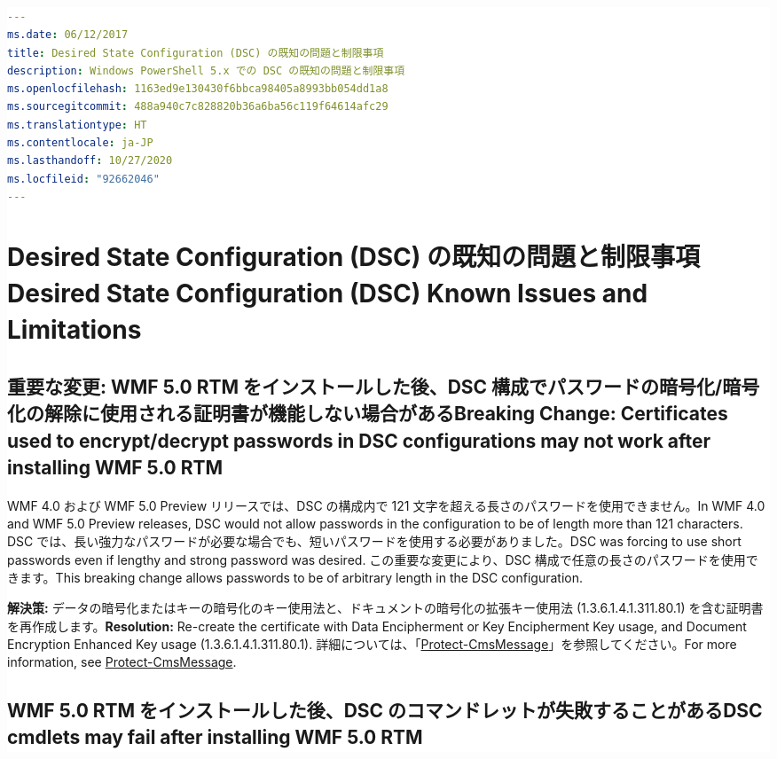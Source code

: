 ```yaml
---
ms.date: 06/12/2017
title: Desired State Configuration (DSC) の既知の問題と制限事項
description: Windows PowerShell 5.x での DSC の既知の問題と制限事項
ms.openlocfilehash: 1163ed9e130430f6bbca98405a8993bb054dd1a8
ms.sourcegitcommit: 488a940c7c828820b36a6ba56c119f64614afc29
ms.translationtype: HT
ms.contentlocale: ja-JP
ms.lasthandoff: 10/27/2020
ms.locfileid: "92662046"
---
```

# <a name="desired-state-configuration-dsc-known-issues-and-limitations"></a><span data-ttu-id="e378f-103">Desired State Configuration (DSC) の既知の問題と制限事項</span><span class="sxs-lookup"><span data-stu-id="e378f-103">Desired State Configuration (DSC) Known Issues and Limitations</span></span>

## <a name="breaking-change-certificates-used-to-encryptdecrypt-passwords-in-dsc-configurations-may-not-work-after-installing-wmf-50-rtm"></a><span data-ttu-id="e378f-104">重要な変更: WMF 5.0 RTM をインストールした後、DSC 構成でパスワードの暗号化/暗号化の解除に使用される証明書が機能しない場合がある</span><span class="sxs-lookup"><span data-stu-id="e378f-104">Breaking Change: Certificates used to encrypt/decrypt passwords in DSC configurations may not work after installing WMF 5.0 RTM</span></span>

<span data-ttu-id="e378f-105">WMF 4.0 および WMF 5.0 Preview リリースでは、DSC の構成内で 121 文字を超える長さのパスワードを使用できません。</span><span class="sxs-lookup"><span data-stu-id="e378f-105">In WMF 4.0 and WMF 5.0 Preview releases, DSC would not allow passwords in the configuration to be of length more than 121 characters.</span></span> <span data-ttu-id="e378f-106">DSC では、長い強力なパスワードが必要な場合でも、短いパスワードを使用する必要がありました。</span><span class="sxs-lookup"><span data-stu-id="e378f-106">DSC was forcing to use short passwords even if lengthy and strong password was desired.</span></span> <span data-ttu-id="e378f-107">この重要な変更により、DSC 構成で任意の長さのパスワードを使用できます。</span><span class="sxs-lookup"><span data-stu-id="e378f-107">This breaking change allows passwords to be of arbitrary length in the DSC configuration.</span></span>

<span data-ttu-id="e378f-108">**解決策:** データの暗号化またはキーの暗号化のキー使用法と、ドキュメントの暗号化の拡張キー使用法 (1.3.6.1.4.1.311.80.1) を含む証明書を再作成します。</span><span class="sxs-lookup"><span data-stu-id="e378f-108">**Resolution:** Re-create the certificate with Data Encipherment or Key Encipherment Key usage, and Document Encryption Enhanced Key usage (1.3.6.1.4.1.311.80.1).</span></span> <span data-ttu-id="e378f-109">詳細については、「[Protect-CmsMessage](/powershell/module/Microsoft.PowerShell.Security/Protect-CmsMessage)」を参照してください。</span><span class="sxs-lookup"><span data-stu-id="e378f-109">For more information, see [Protect-CmsMessage](/powershell/module/Microsoft.PowerShell.Security/Protect-CmsMessage).</span></span>

## <a name="dsc-cmdlets-may-fail-after-installing-wmf-50-rtm"></a><span data-ttu-id="e378f-110">WMF 5.0 RTM をインストールした後、DSC のコマンドレットが失敗することがある</span><span class="sxs-lookup"><span data-stu-id="e378f-110">DSC cmdlets may fail after installing WMF 5.0 RTM</span></span>
